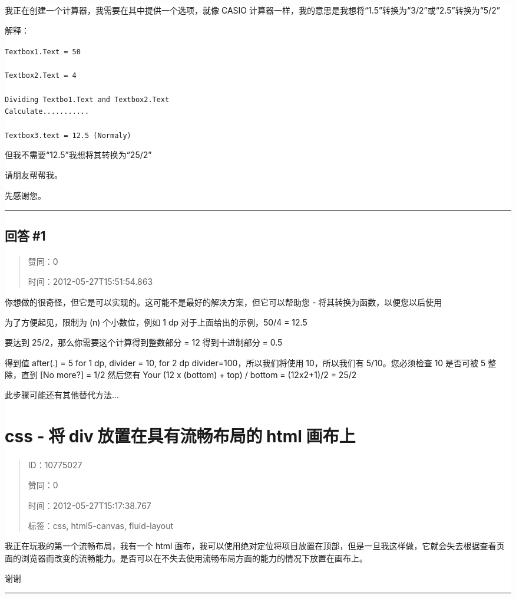 我正在创建一个计算器，我需要在其中提供一个选项，就像 CASIO 计算器一样，我的意思是我想将“1.5”转换为“3/2”或“2.5”转换为“5/2”

解释：

```
Textbox1.Text = 50

Textbox2.Text = 4

Dividing Textbo1.Text and Textbox2.Text
Calculate...........

Textbox3.text = 12.5 (Normaly) 
```

但我不需要“12.5”我想将其转换为“25/2”

请朋友帮帮我。

先感谢您。

* * *

## 回答 #1

> 赞同：0
> 
> 时间：2012-05-27T15:51:54.863

你想做的很奇怪，但它是可以实现的。这可能不是最好的解决方案，但它可以帮助您 - 将其转换为函数，以便您以后使用

为了方便起见，限制为 (n) 个小数位，例如 1 dp 对于上面给出的示例，50/4 = 12.5

要达到 25/2，那么你需要这个计算得到整数部分 = 12 得到十进制部分 = 0.5

得到值 after(.) = 5 for 1 dp, divider = 10, for 2 dp divider=100，所以我们将使用 10，所以我们有 5/10。您必须检查 10 是否可被 5 整除，直到 [No more?] = 1/2 然后您有 Your (12 x (bottom) + top) / bottom = (12x2+1)/2 = 25/2

此步骤可能还有其他替代方法...

# css - 将 div 放置在具有流畅布局的 html 画布上

> ID：10775027
> 
> 赞同：0
> 
> 时间：2012-05-27T15:17:38.767
> 
> 标签：css, html5-canvas, fluid-layout

我正在玩我的第一个流畅布局，我有一个 html 画布，我可以使用绝对定位将项目放置在顶部，但是一旦我这样做，它就会失去根据查看页面的浏览器而改变的流畅能力。是否可以在不失去使用流畅布局方面的能力的情况下放置在画布上。

谢谢

* * *
